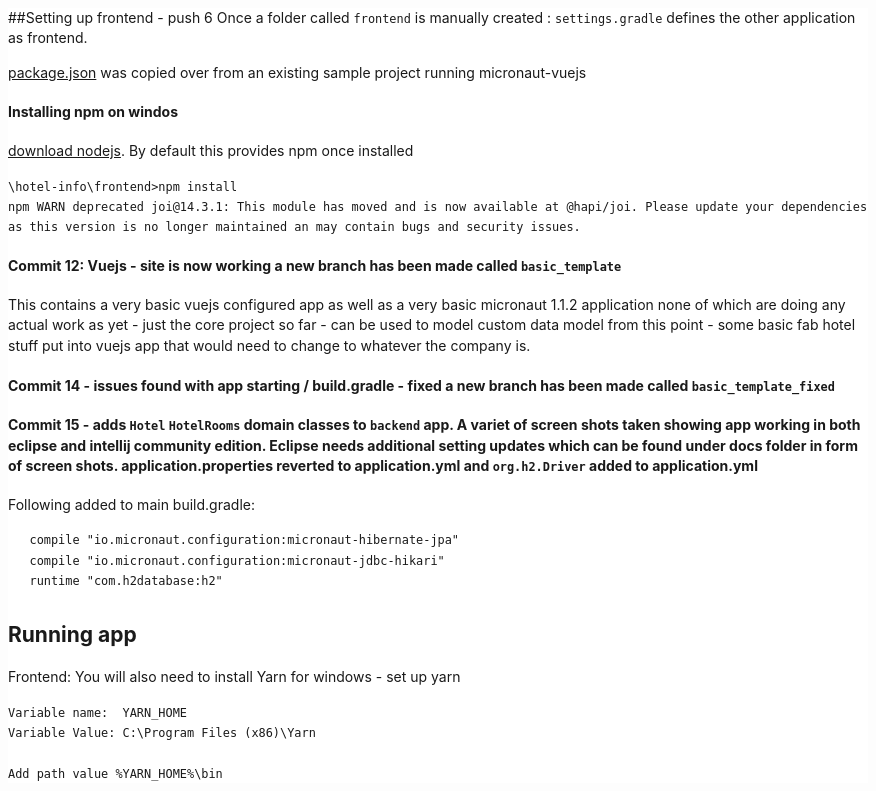 
##Setting up frontend - push 6 
Once a folder called  `frontend` is manually created : `settings.gradle` defines the other application as frontend.

[package.json](https://github.com/asc-lab/micronaut-microservices-poc/blob/master/web-vue/package.json) was copied over from an existing sample project running micronaut-vuejs

#### Installing npm on windos
[download nodejs](https://nodejs.org/en/). By default this provides npm once installed

```
\hotel-info\frontend>npm install
npm WARN deprecated joi@14.3.1: This module has moved and is now available at @hapi/joi. Please update your dependencies as this version is no longer maintained an may contain bugs and security issues.
```




#### Commit 12: Vuejs - site is now working a new branch has been made called `basic_template` 

This contains a very basic vuejs configured app as well as a very basic micronaut 1.1.2 application none of which are doing any actual work as yet - just the core project so far - can be used to model custom data model from this point - some basic fab hotel stuff put into vuejs app that would need to change to whatever the company is.
 



#### Commit 14 - issues found with app starting / build.gradle - fixed a new branch has been made called `basic_template_fixed`

#### Commit 15 - adds `Hotel` `HotelRooms` domain classes to `backend` app. A variet of screen shots taken showing app working in both eclipse and intellij community edition. Eclipse needs additional setting updates which can be found under docs folder in form of screen shots. application.properties reverted to application.yml and `org.h2.Driver` added to application.yml 
Following added to main build.gradle:
```
   compile "io.micronaut.configuration:micronaut-hibernate-jpa"
   compile "io.micronaut.configuration:micronaut-jdbc-hikari"
   runtime "com.h2database:h2"
```

Running app
----

Frontend: You will also need to install Yarn for windows - set up yarn

``` 
Variable name:  YARN_HOME
Variable Value: C:\Program Files (x86)\Yarn

Add path value %YARN_HOME%\bin
```

